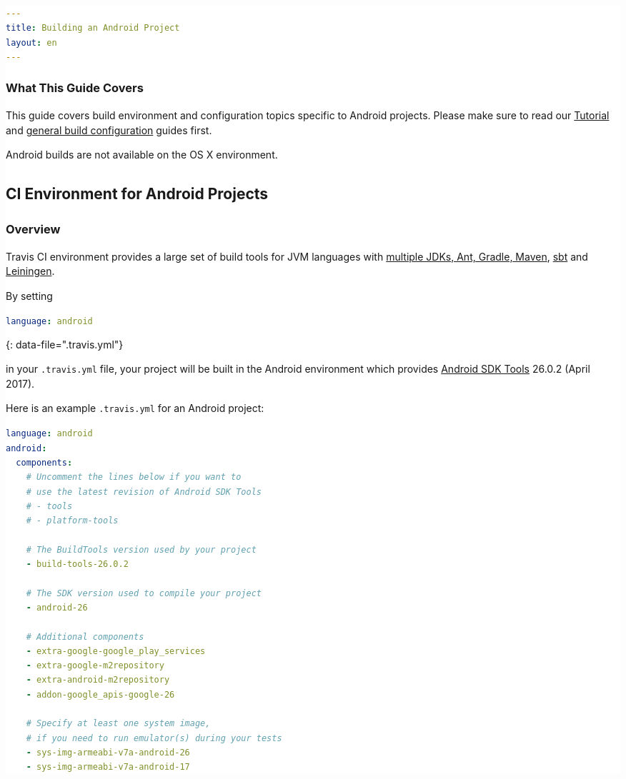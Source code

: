 ```yaml
---
title: Building an Android Project
layout: en
---
```


### What This Guide Covers

This guide covers build environment and configuration topics specific to Android projects. Please make sure to read our [Tutorial](/user/tutorial/) and [general build configuration](/user/customizing-the-build/) guides first.

Android builds are not available on the OS X environment.

## CI Environment for Android Projects

### Overview

Travis CI environment provides a large set of build tools for JVM languages with [multiple JDKs, Ant, Gradle, Maven](/user/languages/java/#overview), [sbt](/user/languages/scala#projects-using-sbt) and [Leiningen](/user/languages/clojure).

By setting

```yaml
language: android
```

{: data-file=".travis.yml"}

in your `.travis.yml` file, your project will be built in the Android environment which provides [Android SDK Tools](http://developer.android.com/tools/sdk/tools-notes.html) 26.0.2 (April 2017).

Here is an example `.travis.yml` for an Android project:

```yaml
language: android
android:
  components:
    # Uncomment the lines below if you want to
    # use the latest revision of Android SDK Tools
    # - tools
    # - platform-tools

    # The BuildTools version used by your project
    - build-tools-26.0.2

    # The SDK version used to compile your project
    - android-26

    # Additional components
    - extra-google-google_play_services
    - extra-google-m2repository
    - extra-android-m2repository
    - addon-google_apis-google-26

    # Specify at least one system image,
    # if you need to run emulator(s) during your tests
    - sys-img-armeabi-v7a-android-26
    - sys-img-armeabi-v7a-android-17
```
